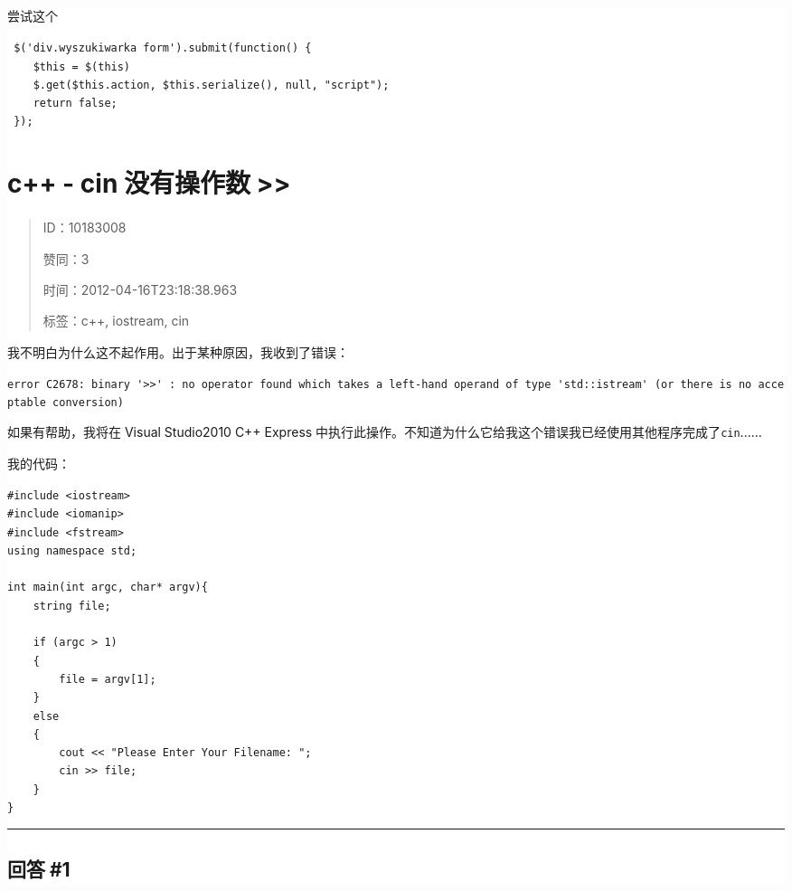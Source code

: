 尝试这个

```
 $('div.wyszukiwarka form').submit(function() {
    $this = $(this)
    $.get($this.action, $this.serialize(), null, "script");
    return false;
 }); 
```

# c++ - cin 没有操作数 >>

> ID：10183008
> 
> 赞同：3
> 
> 时间：2012-04-16T23:18:38.963
> 
> 标签：c++, iostream, cin

我不明白为什么这不起作用。出于某种原因，我收到了错误：

`error C2678: binary '>>' : no operator found which takes a left-hand operand of type 'std::istream' (or there is no acceptable conversion)`

如果有帮助，我将在 Visual Studio2010 C++ Express 中执行此操作。不知道为什么它给我这个错误我已经使用其他程序完成了`cin`......

我的代码：

```
#include <iostream>
#include <iomanip>
#include <fstream>
using namespace std;

int main(int argc, char* argv){
    string file;

    if (argc > 1)
    {
        file = argv[1];
    }
    else
    {
        cout << "Please Enter Your Filename: ";
        cin >> file;
    }
} 
```

* * *

## 回答 #1
